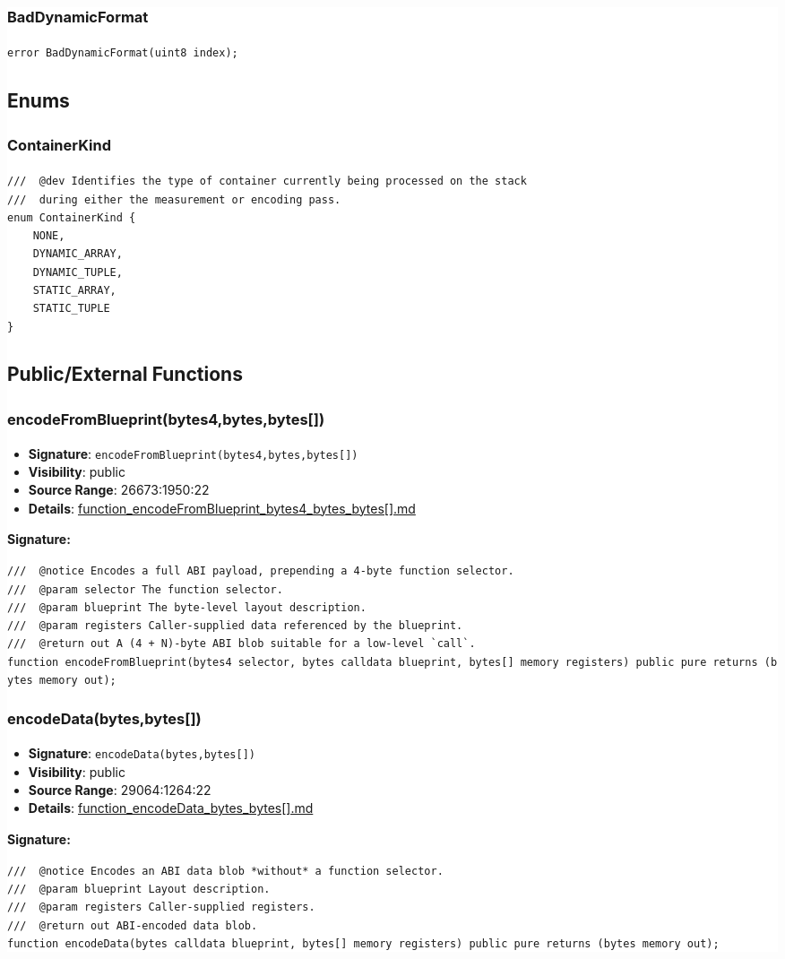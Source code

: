 ### BadDynamicFormat

```solidity
error BadDynamicFormat(uint8 index);
```

## Enums

### ContainerKind

```solidity
///  @dev Identifies the type of container currently being processed on the stack
///  during either the measurement or encoding pass.
enum ContainerKind {
    NONE,
    DYNAMIC_ARRAY,
    DYNAMIC_TUPLE,
    STATIC_ARRAY,
    STATIC_TUPLE
}
```

## Public/External Functions

### encodeFromBlueprint(bytes4,bytes,bytes[])

- **Signature**: `encodeFromBlueprint(bytes4,bytes,bytes[])`
- **Visibility**: public
- **Source Range**: 26673:1950:22
- **Details**: [function_encodeFromBlueprint_bytes4_bytes_bytes[].md](./function_encodeFromBlueprint_bytes4_bytes_bytes[].md)

**Signature:**
```solidity
///  @notice Encodes a full ABI payload, prepending a 4-byte function selector.
///  @param selector The function selector.
///  @param blueprint The byte-level layout description.
///  @param registers Caller-supplied data referenced by the blueprint.
///  @return out A (4 + N)-byte ABI blob suitable for a low-level `call`.
function encodeFromBlueprint(bytes4 selector, bytes calldata blueprint, bytes[] memory registers) public pure returns (bytes memory out);
```

### encodeData(bytes,bytes[])

- **Signature**: `encodeData(bytes,bytes[])`
- **Visibility**: public
- **Source Range**: 29064:1264:22
- **Details**: [function_encodeData_bytes_bytes[].md](./function_encodeData_bytes_bytes[].md)

**Signature:**
```solidity
///  @notice Encodes an ABI data blob *without* a function selector.
///  @param blueprint Layout description.
///  @param registers Caller-supplied registers.
///  @return out ABI-encoded data blob.
function encodeData(bytes calldata blueprint, bytes[] memory registers) public pure returns (bytes memory out);
```
